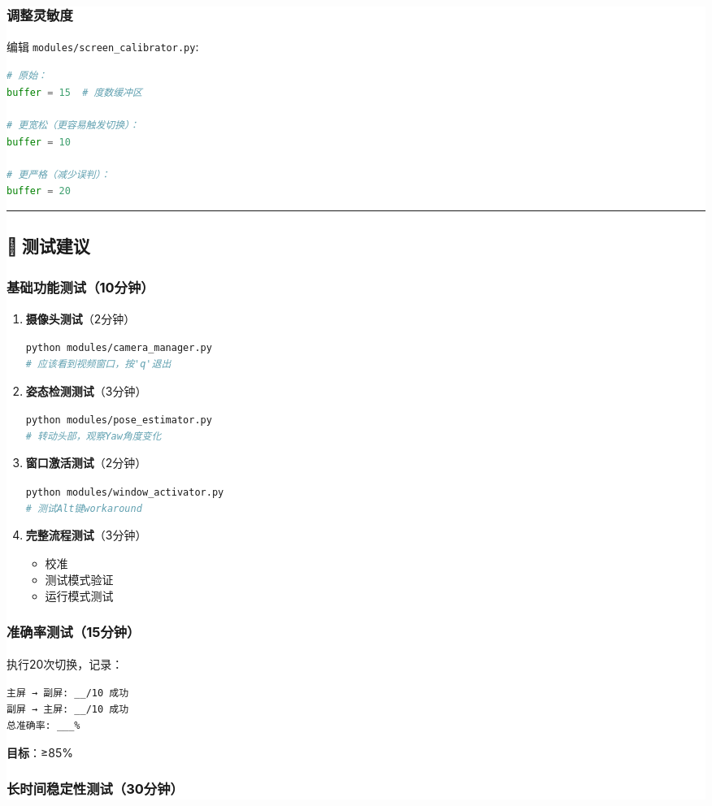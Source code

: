### 调整灵敏度

编辑 `modules/screen_calibrator.py`:
```python
# 原始：
buffer = 15  # 度数缓冲区

# 更宽松（更容易触发切换）：
buffer = 10

# 更严格（减少误判）：
buffer = 20
```

---

## 🧪 测试建议

### 基础功能测试（10分钟）

1. **摄像头测试**（2分钟）
   ```bash
   python modules/camera_manager.py
   # 应该看到视频窗口，按'q'退出
   ```

2. **姿态检测测试**（3分钟）
   ```bash
   python modules/pose_estimator.py
   # 转动头部，观察Yaw角度变化
   ```

3. **窗口激活测试**（2分钟）
   ```bash
   python modules/window_activator.py
   # 测试Alt键workaround
   ```

4. **完整流程测试**（3分钟）
   - 校准
   - 测试模式验证
   - 运行模式测试

### 准确率测试（15分钟）

执行20次切换，记录：
```
主屏 → 副屏: __/10 成功
副屏 → 主屏: __/10 成功
总准确率: ___%
```

**目标**：≥85%

### 长时间稳定性测试（30分钟）
